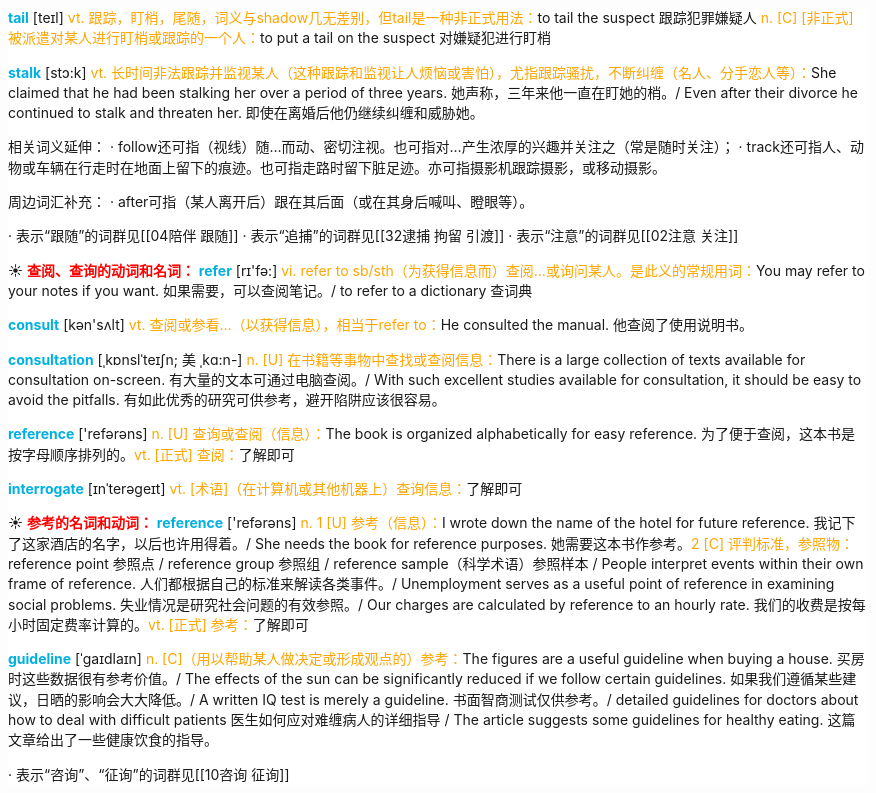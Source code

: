 <font color="sky blue">**tail**</font> [teɪl] 
<font color="orange">vt. 跟踪，盯梢，尾随，词义与shadow几无差别，但tail是一种非正式用法：</font>to tail the suspect 跟踪犯罪嫌疑人 <font color="orange">n. [C] [非正式] 被派遣对某人进行盯梢或跟踪的一个人：</font>to put a tail on the suspect 对嫌疑犯进行盯梢 
      
<font color="sky blue">**stalk**</font> [stɔ:k]
<font color="orange">vt. 长时间非法跟踪并监视某人（这种跟踪和监视让人烦恼或害怕），尤指跟踪骚扰，不断纠缠（名人、分手恋人等）：</font>She claimed that he had been stalking her over a period of three years. 她声称，三年来他一直在盯她的梢。/ Even after their divorce he continued to stalk and threaten her. 即使在离婚后他仍继续纠缠和威胁她。

相关词义延伸：
· follow还可指（视线）随…而动、密切注视。也可指对…产生浓厚的兴趣并关注之（常是随时关注）；
· track还可指人、动物或车辆在行走时在地面上留下的痕迹。也可指走路时留下脏足迹。亦可指摄影机跟踪摄影，或移动摄影。

周边词汇补充：
· after可指（某人离开后）跟在其后面（或在其身后喊叫、瞪眼等）。

· 表示“跟随”的词群见[[04陪伴 跟随]]
· 表示“追捕”的词群见[[32逮捕 拘留 引渡]]
· 表示“注意”的词群见[[02注意 关注]]

☀ <font color="red">**查阅、查询的动词和名词：**</font>
<font color="sky blue">**refer**</font> [rɪ'fə:] 
<font color="orange">vi. refer to sb/sth（为获得信息而）查阅…或询问某人。是此义的常规用词：</font>You may refer to your notes if you want. 如果需要，可以查阅笔记。/ to refer to a dictionary 查词典

<font color="sky blue">**consult**</font> [kən'sʌlt] 
<font color="orange">vt. 查阅或参看…（以获得信息），相当于refer to：</font>He consulted the manual. 他查阅了使用说明书。
           
<font color="sky blue">**consultation**</font> [ˌkɒnslˈteɪʃn; 美 ˌkɑ:n-]
<font color="orange">n. [U] 在书籍等事物中查找或查阅信息：</font>There is a large collection of texts available for consultation on-screen. 有大量的文本可通过电脑查阅。/ With such excellent studies available for consultation, it should be easy to avoid the pitfalls. 有如此优秀的研究可供参考，避开陷阱应该很容易。
 
<font color="sky blue">**reference**</font> ['refərəns] 
<font color="orange">n. [U] 查询或查阅（信息）：</font>The book is organized alphabetically for easy reference. 为了便于查阅，这本书是按字母顺序排列的。<font color="orange">vt. [正式] 查阅：</font>了解即可
           
<font color="sky blue">**interrogate**</font> [ɪnˈterəgeɪt]
<font color="orange">vt. [术语]（在计算机或其他机器上）查询信息：</font>了解即可

☀ <font color="red">**参考的名词和动词：**</font>
<font color="sky blue">**reference**</font> ['refərəns] 
<font color="orange">n. 1 [U] 参考（信息）：</font>I wrote down the name of the hotel for future reference. 我记下了这家酒店的名字，以后也许用得着。/ She needs the book for reference purposes. 她需要这本书作参考。<font color="orange">2 [C] 评判标准，参照物：</font>reference point 参照点 / reference group 参照组 / reference sample（科学术语）参照样本 / People interpret events within their own frame of reference. 人们都根据自己的标准来解读各类事件。/ Unemployment serves as a useful point of reference in examining social problems. 失业情况是研究社会问题的有效参照。/ Our charges are calculated by reference to an hourly rate. 我们的收费是按每小时固定费率计算的。<font color="orange">vt. [正式] 参考：</font>了解即可
           
<font color="sky blue">**guideline**</font> [ˈgaɪdlaɪn]
<font color="orange">n. [C]（用以帮助某人做决定或形成观点的）参考：</font>The figures are a useful guideline when buying a house. 买房时这些数据很有参考价值。/ The effects of the sun can be significantly reduced if we follow certain guidelines. 如果我们遵循某些建议，日晒的影响会大大降低。/ A written IQ test is merely a guideline. 书面智商测试仅供参考。/ detailed guidelines for doctors about how to deal with difficult patients 医生如何应对难缠病人的详细指导 / The article suggests some guidelines for healthy eating. 这篇文章给出了一些健康饮食的指导。

· 表示“咨询”、“征询”的词群见[[10咨询 征询]]

